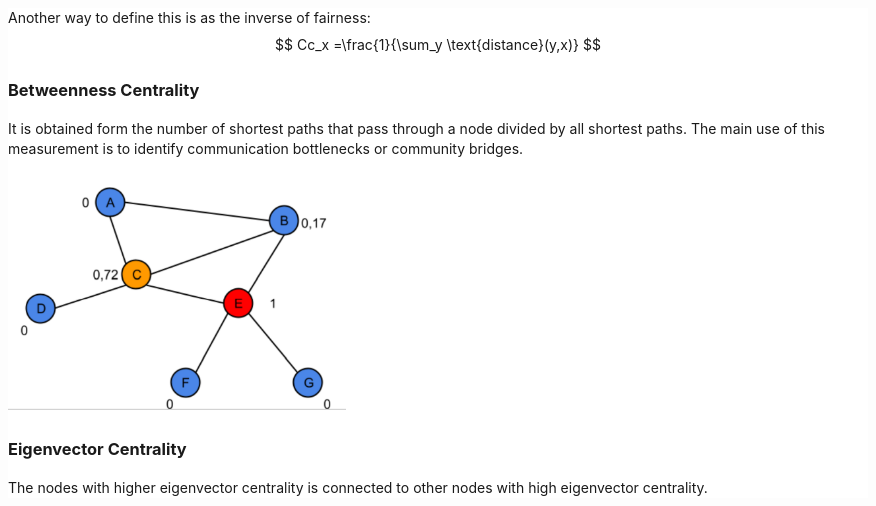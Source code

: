 Another way to define this is as the inverse of fairness:
$$
Cc_x =\frac{1}{\sum_y \text{distance}(y,x)}
$$

### Betweenness Centrality

It is obtained form the number of shortest paths that pass through a node divided by all shortest paths. The main use of this measurement is to identify communication bottlenecks or community bridges.

<img src="Resources/04 - Social Network Analysis/image-20210511233214824.png" alt="image-20210511233214824" style="zoom:33%;" />

### Eigenvector Centrality

The nodes with higher eigenvector centrality is connected to other nodes with high eigenvector centrality. 
